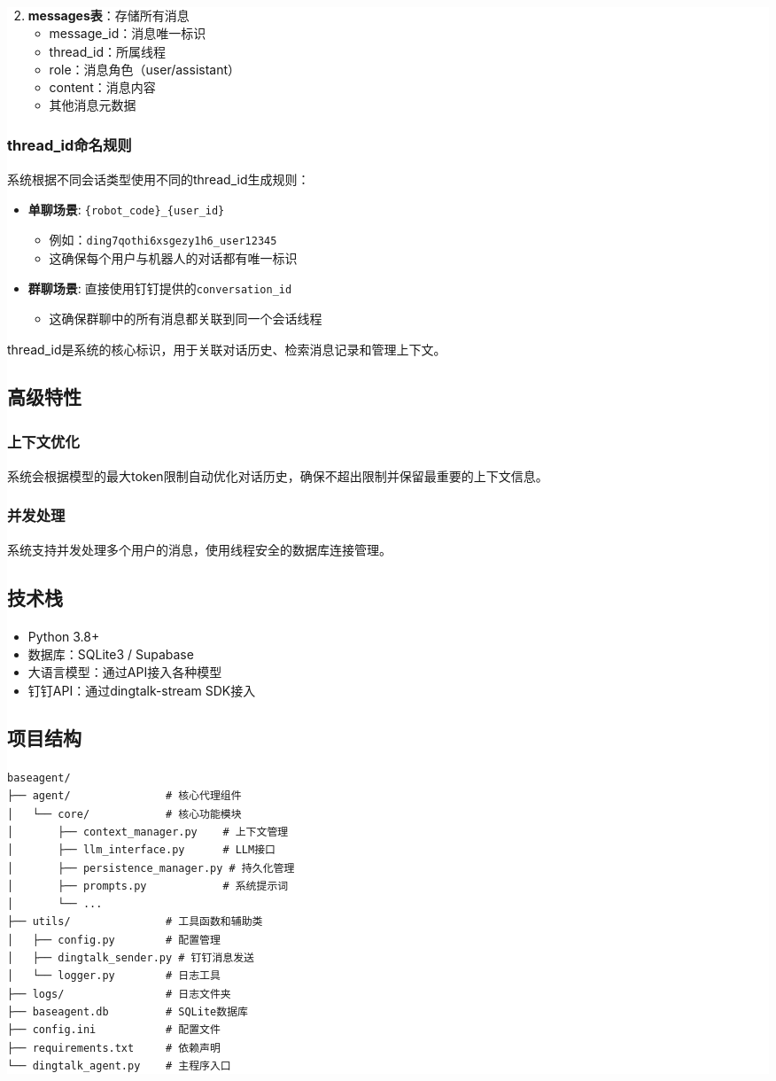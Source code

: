 2. **messages表**：存储所有消息
   - message_id：消息唯一标识
   - thread_id：所属线程
   - role：消息角色（user/assistant）
   - content：消息内容
   - 其他消息元数据

### thread_id命名规则

系统根据不同会话类型使用不同的thread_id生成规则：

- **单聊场景**: `{robot_code}_{user_id}`
  - 例如：`ding7qothi6xsgezy1h6_user12345`
  - 这确保每个用户与机器人的对话都有唯一标识

- **群聊场景**: 直接使用钉钉提供的`conversation_id`
  - 这确保群聊中的所有消息都关联到同一个会话线程

thread_id是系统的核心标识，用于关联对话历史、检索消息记录和管理上下文。

## 高级特性

### 上下文优化

系统会根据模型的最大token限制自动优化对话历史，确保不超出限制并保留最重要的上下文信息。

### 并发处理

系统支持并发处理多个用户的消息，使用线程安全的数据库连接管理。

## 技术栈

- Python 3.8+
- 数据库：SQLite3 / Supabase
- 大语言模型：通过API接入各种模型
- 钉钉API：通过dingtalk-stream SDK接入

## 项目结构

```
baseagent/
├── agent/               # 核心代理组件
│   └── core/            # 核心功能模块
│       ├── context_manager.py    # 上下文管理
│       ├── llm_interface.py      # LLM接口
│       ├── persistence_manager.py # 持久化管理
│       ├── prompts.py            # 系统提示词
│       └── ...
├── utils/               # 工具函数和辅助类
│   ├── config.py        # 配置管理
│   ├── dingtalk_sender.py # 钉钉消息发送
│   └── logger.py        # 日志工具
├── logs/                # 日志文件夹
├── baseagent.db         # SQLite数据库
├── config.ini           # 配置文件
├── requirements.txt     # 依赖声明
└── dingtalk_agent.py    # 主程序入口
```
